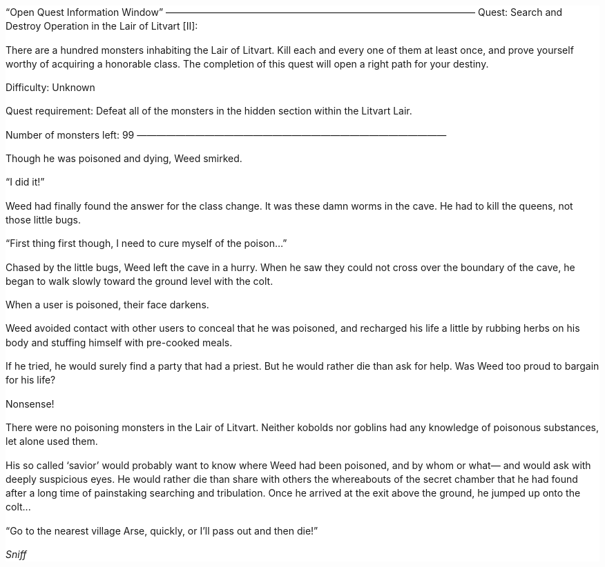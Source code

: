 
“Open Quest Information Window”
————————————————————————————————
Quest: Search and Destroy Operation in the Lair of Litvart [II]:


There are a hundred monsters inhabiting the Lair of Litvart. Kill each and every one of them at least once, and prove yourself worthy of acquiring a honorable class. The completion of this quest will open a right path for your destiny.


Difficulty: Unknown


Quest requirement:
Defeat all of the monsters in the hidden section within the Litvart Lair.


Number of monsters left: 99
————————————————————————————————


Though he was poisoned and dying, Weed smirked.


“I did it!”


Weed had finally found the answer for the class change. It was these damn worms in the cave. He had to kill the queens, not those little bugs.


“First thing first though, I need to cure myself of the poison…”


Chased by the little bugs, Weed left the cave in a hurry. When he saw they could not cross over the boundary of the cave, he began to walk slowly toward the ground level with the colt.


When a user is poisoned, their face darkens.


Weed avoided contact with other users to conceal that he was poisoned, and recharged his life a little by rubbing herbs on his body and stuffing himself with pre-cooked meals.


If he tried, he would surely find a party that had a priest. But he would rather die than ask for help. Was Weed too proud to bargain for his life?


Nonsense!


There were no poisoning monsters in the Lair of Litvart. Neither kobolds nor goblins had any knowledge of poisonous substances, let alone used them.


His so called ‘savior’ would probably want to know where Weed had been poisoned, and by whom or what— and would ask with deeply suspicious eyes. He would rather die than share with others the whereabouts of the secret chamber that he had found after a long time of painstaking searching and tribulation. Once he arrived at the exit above the ground, he jumped up onto the colt...


“Go to the nearest village Arse, quickly, or I’ll pass out and then die!”


*Sniff*
